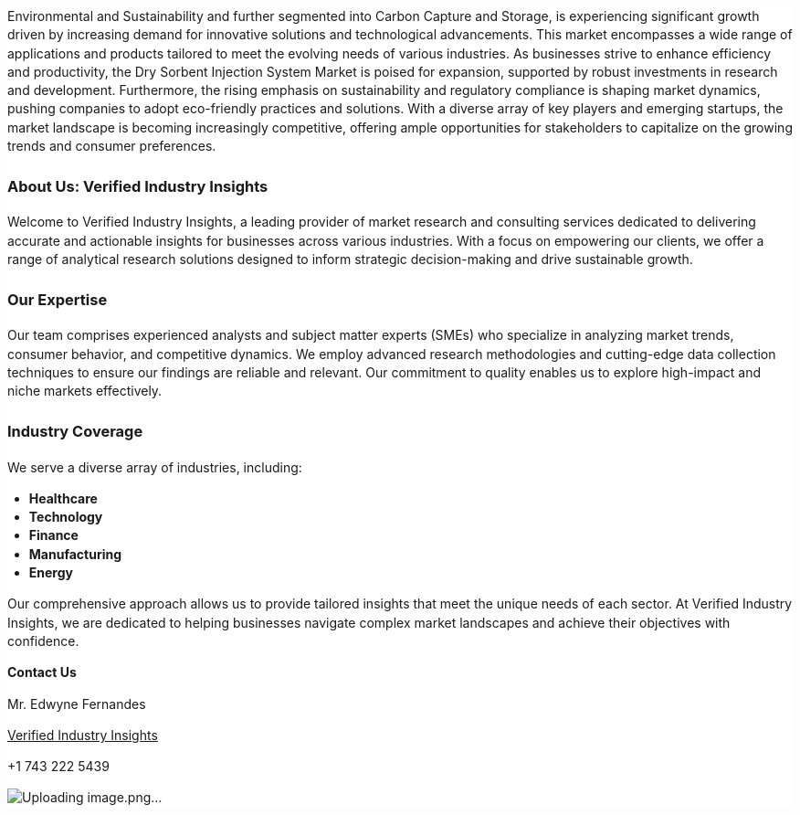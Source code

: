 Environmental and Sustainability and further segmented into Carbon Capture and Storage, is experiencing significant growth driven by increasing demand for innovative solutions and technological advancements. This market encompasses a wide range of applications and products tailored to meet the evolving needs of various industries. As businesses strive to enhance efficiency and productivity, the Dry Sorbent Injection System Market is poised for expansion, supported by robust investments in research and development. Furthermore, the rising emphasis on sustainability and regulatory compliance is shaping market dynamics, pushing companies to adopt eco-friendly practices and solutions. With a diverse array of key players and emerging startups, the market landscape is becoming increasingly competitive, offering ample opportunities for stakeholders to capitalize on the growing trends and consumer preferences.</p><h3>About Us: Verified Industry Insights</h3><p>Welcome to Verified Industry Insights, a leading provider of market research and consulting services dedicated to delivering accurate and actionable insights for businesses across various industries. With a focus on empowering our clients, we offer a range of analytical research solutions designed to inform strategic decision-making and drive sustainable growth.</p><h3>Our Expertise</h3><p>Our team comprises experienced analysts and subject matter experts (SMEs) who specialize in analyzing market trends, consumer behavior, and competitive dynamics. We employ advanced research methodologies and cutting-edge data collection techniques to ensure our findings are reliable and relevant. Our commitment to quality enables us to explore high-impact and niche markets effectively.</p><h3>Industry Coverage</h3><p>We serve a diverse array of industries, including:</p><ul><li><strong>Healthcare</strong></li><li><strong>Technology</strong></li><li><strong>Finance</strong></li><li><strong>Manufacturing</strong></li><li><strong>Energy</strong></li></ul><p>Our comprehensive approach allows us to provide tailored insights that meet the unique needs of each sector. At Verified Industry Insights, we are dedicated to helping businesses navigate complex market landscapes and achieve their objectives with confidence.</p><p><strong>Contact Us</strong></p><p>Mr. Edwyne Fernandes</p><p><a href="https://www.verifiedindustryinsights.com/">Verified Industry Insights</a></p><p>+1 743 222 5439</p>
![Uploading image.png…]()

